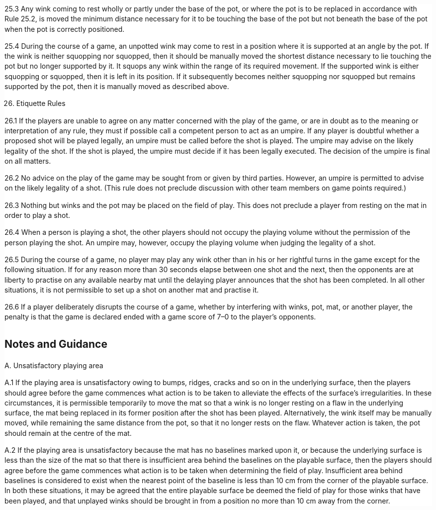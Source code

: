 25.3 Any wink coming to rest wholly or partly under the base of the pot, or where the pot is to be replaced in accordance with Rule 25.2, is moved the minimum distance necessary for it to be touching the base of the pot but not beneath the base of the pot when the pot is correctly positioned.

25.4 During the course of a game, an unpotted wink may come to rest in a position where it is supported at an angle by the pot. If the wink is neither squopping nor squopped, then it should be manually moved the shortest distance necessary to lie touching the pot but no longer supported by it. It squops any wink within the range of its required movement. If the supported wink is either squopping or squopped, then it is left in its position. If it subsequently becomes neither squopping nor squopped but remains supported by the pot, then it is manually moved as described above.

26. Etiquette Rules

26.1 If the players are unable to agree on any matter concerned with the play of the game, or are in doubt as to the meaning or interpretation of any rule, they must if possible call a competent person to act as an umpire. If any player is doubtful whether a proposed shot will be played legally, an umpire must be called before the shot is played. The umpire may advise on the likely legality of the shot. If the shot is played, the umpire must decide if it has been legally executed. The decision of the umpire is final on all matters.

26.2 No advice on the play of the game may be sought from or given by third parties. However, an umpire is permitted to advise on the likely legality of a shot. (This rule does not preclude discussion with other team members on game points required.)

26.3 Nothing but winks and the pot may be placed on the field of play. This does not preclude a player from resting on the mat in order to play a shot.

26.4 When a person is playing a shot, the other players should not occupy the playing volume without the permission of the person playing the shot. An umpire may, however, occupy the playing volume when judging the legality of a shot.

26.5 During the course of a game, no player may play any wink other than in his or her rightful turns in the game except for the following situation. If for any reason more than 30 seconds elapse between one shot and the next, then the opponents are at liberty to practise on any available nearby mat until the delaying player announces that the shot has been completed. In all other situations, it is not permissible to set up a shot on another mat and practise it.

26.6 If a player deliberately disrupts the course of a game, whether by interfering with winks, pot, mat, or another player, the penalty is that the game is declared ended with a game score of 7–0 to the player’s opponents.

## Notes and Guidance

A. Unsatisfactory playing area

A.1 If the playing area is unsatisfactory owing to bumps, ridges, cracks and so on in the underlying surface, then the players should agree before the game commences what action is to be taken to alleviate the effects of the surface’s irregularities. In these circumstances, it is permissible temporarily to move the mat so that a wink is no longer resting on a flaw in the underlying surface, the mat being replaced in its former position after the shot has been played. Alternatively, the wink itself may be manually moved, while remaining the same distance from the pot, so that it no longer rests on the flaw. Whatever action is taken, the pot should remain at the centre of the mat.

A.2 If the playing area is unsatisfactory because the mat has no baselines marked upon it, or because the underlying surface is less than the size of the mat so that there is insufficient area behind the baselines on the playable surface, then the players should agree before the game commences what action is to be taken when determining the field of play. Insufficient area behind baselines is considered to exist when the nearest point of the baseline is less than 10 cm from the corner of the playable surface. In both these situations, it may be agreed that the entire playable surface be deemed the field of play for those winks that have been played, and that unplayed winks should be brought in from a position no more than 10 cm away from the corner.
